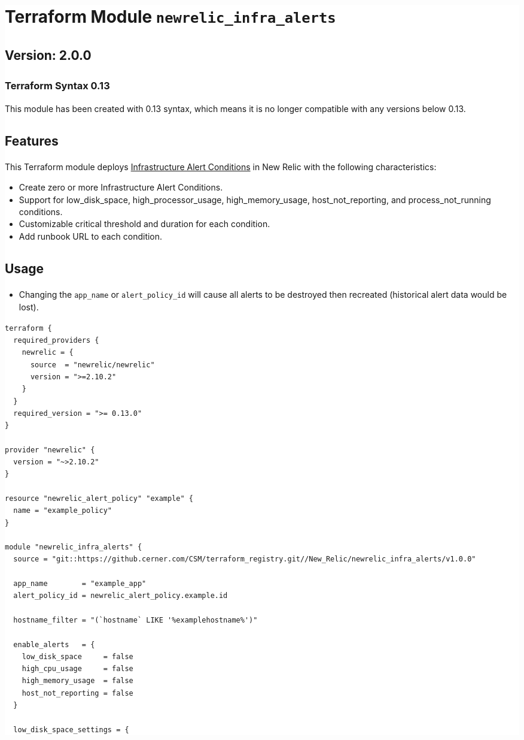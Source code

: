 # Terraform Module `newrelic_infra_alerts`

## Version: 2.0.0

### Terraform Syntax 0.13

This module has been created with 0.13 syntax, which means it is no longer compatible with any versions below 0.13.

## Features

This Terraform module deploys [Infrastructure Alert Conditions](https://docs.newrelic.com/docs/alerts/new-relic-alerts/defining-conditions "New Relic Documentation") in New Relic with the following characteristics:

* Create zero or more Infrastructure Alert Conditions.
* Support for low_disk_space, high_processor_usage, high_memory_usage, host_not_reporting, and process_not_running conditions.
* Customizable critical threshold and duration for each condition.
* Add runbook URL to each condition.

## Usage

* Changing the `app_name` or `alert_policy_id` will cause all alerts to be destroyed then recreated (historical alert data would be lost).

```hcl
terraform {
  required_providers {
    newrelic = {
      source  = "newrelic/newrelic"
      version = ">=2.10.2"
    }
  }
  required_version = ">= 0.13.0"
}

provider "newrelic" {
  version = "~>2.10.2"
}

resource "newrelic_alert_policy" "example" {
  name = "example_policy"
}

module "newrelic_infra_alerts" {
  source = "git::https://github.cerner.com/CSM/terraform_registry.git//New_Relic/newrelic_infra_alerts/v1.0.0"

  app_name        = "example_app"
  alert_policy_id = newrelic_alert_policy.example.id

  hostname_filter = "(`hostname` LIKE '%examplehostname%')"
  
  enable_alerts   = {
    low_disk_space     = false
    high_cpu_usage     = false
    high_memory_usage  = false
    host_not_reporting = false
  }

  low_disk_space_settings = {
```